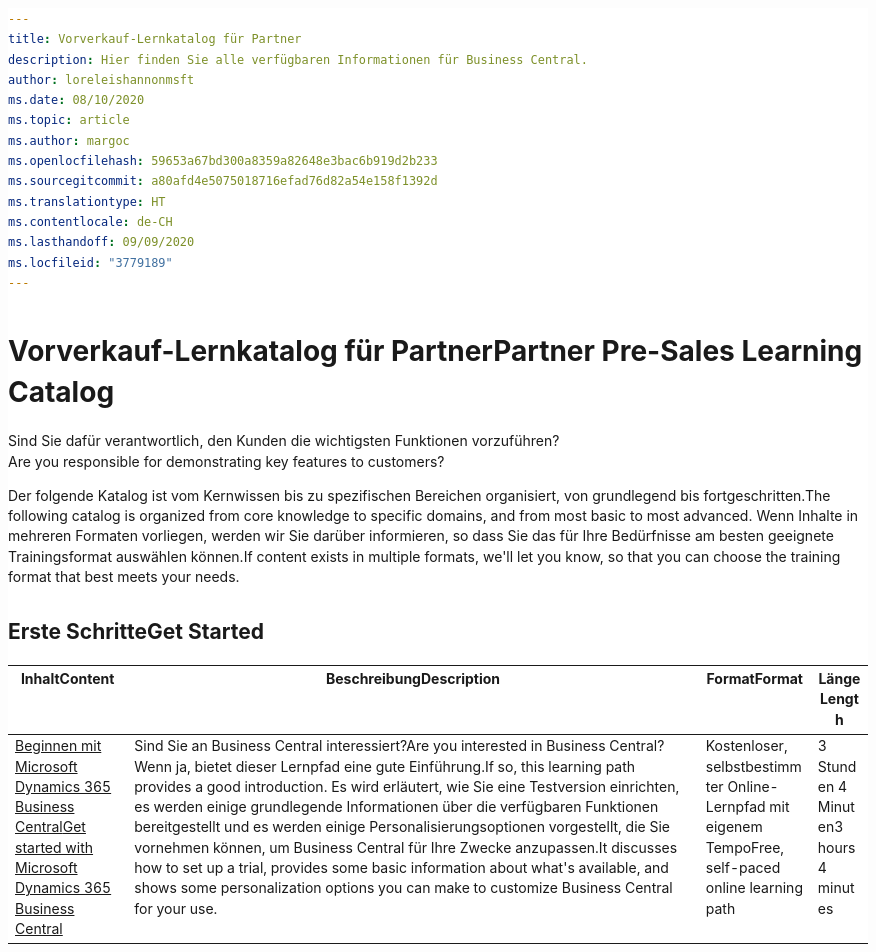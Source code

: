 ```yaml
---
title: Vorverkauf-Lernkatalog für Partner
description: Hier finden Sie alle verfügbaren Informationen für Business Central.
author: loreleishannonmsft
ms.date: 08/10/2020
ms.topic: article
ms.author: margoc
ms.openlocfilehash: 59653a67bd300a8359a82648e3bac6b919d2b233
ms.sourcegitcommit: a80afd4e5075018716efad76d82a54e158f1392d
ms.translationtype: HT
ms.contentlocale: de-CH
ms.lasthandoff: 09/09/2020
ms.locfileid: "3779189"
---
```

# <a name="partner-pre-sales-learning-catalog"></a><span data-ttu-id="3d77c-103">Vorverkauf-Lernkatalog für Partner</span><span class="sxs-lookup"><span data-stu-id="3d77c-103">Partner Pre-Sales Learning Catalog</span></span>

<span data-ttu-id="3d77c-104">Sind Sie dafür verantwortlich, den Kunden die wichtigsten Funktionen vorzuführen?</span><span class="sxs-lookup"><span data-stu-id="3d77c-104">Are you responsible for demonstrating key features to customers?</span></span> 

<span data-ttu-id="3d77c-105">Der folgende Katalog ist vom Kernwissen bis zu spezifischen Bereichen organisiert, von grundlegend bis fortgeschritten.</span><span class="sxs-lookup"><span data-stu-id="3d77c-105">The following catalog is organized from core knowledge to specific domains, and from most basic to most advanced.</span></span> <span data-ttu-id="3d77c-106">Wenn Inhalte in mehreren Formaten vorliegen, werden wir Sie darüber informieren, so dass Sie das für Ihre Bedürfnisse am besten geeignete Trainingsformat auswählen können.</span><span class="sxs-lookup"><span data-stu-id="3d77c-106">If content exists in multiple formats, we'll let you know, so that you can choose the training format that best meets your needs.</span></span> 

## <a name="get-started"></a><span data-ttu-id="3d77c-107">Erste Schritte<a name="get-started"></a></span><span class="sxs-lookup"><span data-stu-id="3d77c-107">Get Started<a name="get-started"></a></span></span>

| <span data-ttu-id="3d77c-108">Inhalt</span><span class="sxs-lookup"><span data-stu-id="3d77c-108">Content</span></span>                                                                                                                              | <span data-ttu-id="3d77c-109">Beschreibung</span><span class="sxs-lookup"><span data-stu-id="3d77c-109">Description</span></span>                                                                                                                                                                                                                                                                                      | <span data-ttu-id="3d77c-110">Format</span><span class="sxs-lookup"><span data-stu-id="3d77c-110">Format</span></span>                                | <span data-ttu-id="3d77c-111">Länge</span><span class="sxs-lookup"><span data-stu-id="3d77c-111">Length</span></span>             |
|------------------------------------------------------------------------------------------------------------------------------------------------------------------------------|--------------------------------------------------------------------------------------------------------------------------------------------------------------------------------------------------------------------------------------------------------------------------------------------------|---------------------------------------|--------------------|
| [<span data-ttu-id="3d77c-112">Beginnen mit Microsoft Dynamics 365 Business Central</span><span class="sxs-lookup"><span data-stu-id="3d77c-112">Get started with Microsoft Dynamics 365 Business Central</span></span>](https://docs.microsoft.com/learn/paths/get-started-dynamics-365-business-central/)                          | <span data-ttu-id="3d77c-113">Sind Sie an Business Central interessiert?</span><span class="sxs-lookup"><span data-stu-id="3d77c-113">Are you interested in Business Central?</span></span> <span data-ttu-id="3d77c-114">Wenn ja, bietet dieser Lernpfad eine gute Einführung.</span><span class="sxs-lookup"><span data-stu-id="3d77c-114">If so, this learning path provides a good introduction.</span></span> <span data-ttu-id="3d77c-115">Es wird erläutert, wie Sie eine Testversion einrichten, es werden einige grundlegende Informationen über die verfügbaren Funktionen bereitgestellt und es werden einige Personalisierungsoptionen vorgestellt, die Sie vornehmen können, um Business Central für Ihre Zwecke anzupassen.</span><span class="sxs-lookup"><span data-stu-id="3d77c-115">It discusses how to set up a trial, provides some basic information about what's available, and shows some personalization options you can make to customize Business Central for your use.</span></span> | <span data-ttu-id="3d77c-116">Kostenloser, selbstbestimmter Online-Lernpfad mit eigenem Tempo</span><span class="sxs-lookup"><span data-stu-id="3d77c-116">Free, self-paced online learning path</span></span> | <span data-ttu-id="3d77c-117">3 Stunden 4 Minuten</span><span class="sxs-lookup"><span data-stu-id="3d77c-117">3 hours 4 minutes</span></span>  |